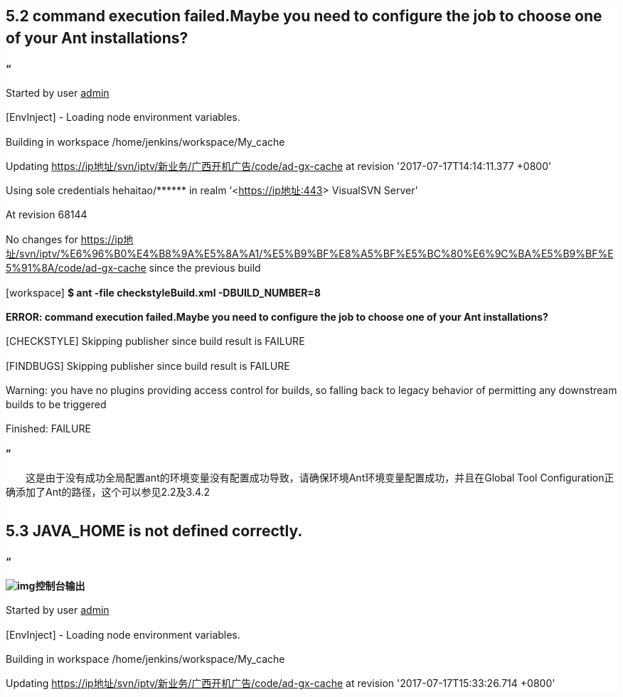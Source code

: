 

## **5.2** **command execution failed.Maybe you need to configure the job to choose one of your Ant installations?**

**“**

Started by user [admin](http://172.16.8.104:18080/user/admin)

[EnvInject] - Loading node environment variables.

Building in workspace /home/jenkins/workspace/My_cache

Updating [https://ip地址/svn/iptv/新业务/广西开机广告/code/ad-gx-cache](https://219.134.132.59/svn/iptv/%E6%96%B0%E4%B8%9A%E5%8A%A1/%E5%B9%BF%E8%A5%BF%E5%BC%80%E6%9C%BA%E5%B9%BF%E5%91%8A/code/ad-gx-cache) at revision '2017-07-17T14:14:11.377 +0800'

Using sole credentials hehaitao/****** in realm ‘<[https://ip地址:443](https://219.134.132.59/)> VisualSVN Server’

At revision 68144

No changes for [https://ip地址/svn/iptv/%E6%96%B0%E4%B8%9A%E5%8A%A1/%E5%B9%BF%E8%A5%BF%E5%BC%80%E6%9C%BA%E5%B9%BF%E5%91%8A/code/ad-gx-cache](https://219.134.132.59/svn/iptv/%E6%96%B0%E4%B8%9A%E5%8A%A1/%E5%B9%BF%E8%A5%BF%E5%BC%80%E6%9C%BA%E5%B9%BF%E5%91%8A/code/ad-gx-cache) since the previous build

[workspace] **$ ant -file checkstyleBuild.xml -DBUILD_NUMBER=8**

**ERROR: command execution failed.Maybe you need to configure the job to choose one of your Ant installations?**

[CHECKSTYLE] Skipping publisher since build result is FAILURE

[FINDBUGS] Skipping publisher since build result is FAILURE

 

Warning: you have no plugins providing access control for builds, so falling back to legacy behavior of permitting any downstream builds to be triggered

Finished: FAILURE

**”**

　　这是由于没有成功全局配置ant的环境变量没有配置成功导致，请确保环境Ant环境变量配置成功，并且在Global Tool Configuration正确添加了Ant的路径，这个可以参见2.2及3.4.2

## **5.3** **JAVA_HOME is not defined correctly.**

**“**

**![img](https://images2015.cnblogs.com/blog/847059/201707/847059-20170717185032800-1945978892.png)控制台输出**

Started by user [admin](http://172.16.8.104:18080/user/admin)

[EnvInject] - Loading node environment variables.

Building in workspace /home/jenkins/workspace/My_cache

Updating [https://ip地址/svn/iptv/新业务/广西开机广告/code/ad-gx-cache](https://219.134.132.59/svn/iptv/%E6%96%B0%E4%B8%9A%E5%8A%A1/%E5%B9%BF%E8%A5%BF%E5%BC%80%E6%9C%BA%E5%B9%BF%E5%91%8A/code/ad-gx-cache) at revision '2017-07-17T15:33:26.714 +0800'
